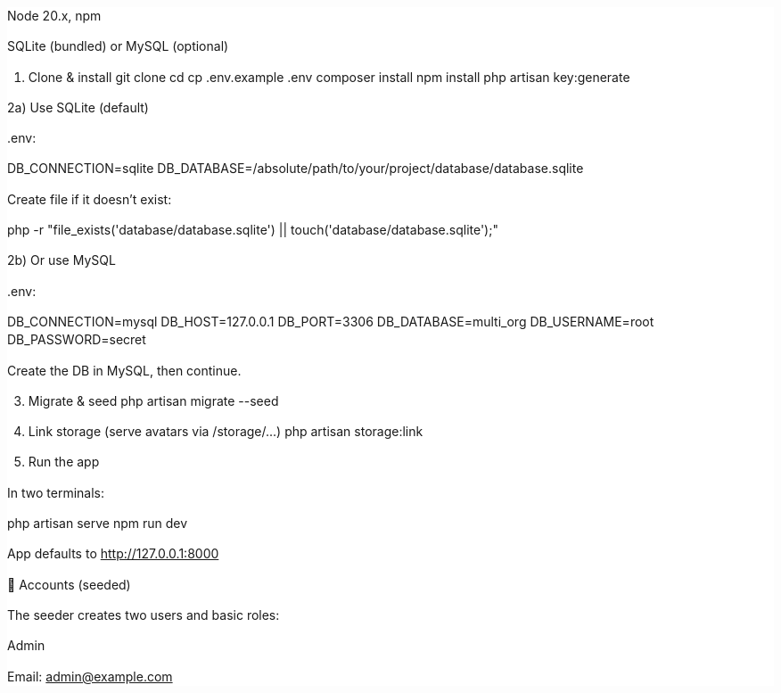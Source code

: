 Node 20.x, npm

SQLite (bundled) or MySQL (optional)

1) Clone & install
git clone <your-repo-url>
cd <repo>
cp .env.example .env
composer install
npm install
php artisan key:generate

2a) Use SQLite (default)

.env:

DB_CONNECTION=sqlite
DB_DATABASE=/absolute/path/to/your/project/database/database.sqlite


Create file if it doesn’t exist:

php -r "file_exists('database/database.sqlite') || touch('database/database.sqlite');"

2b) Or use MySQL

.env:

DB_CONNECTION=mysql
DB_HOST=127.0.0.1
DB_PORT=3306
DB_DATABASE=multi_org
DB_USERNAME=root
DB_PASSWORD=secret


Create the DB in MySQL, then continue.

3) Migrate & seed
php artisan migrate --seed

4) Link storage (serve avatars via /storage/...)
php artisan storage:link

5) Run the app

In two terminals:

php artisan serve
npm run dev


App defaults to http://127.0.0.1:8000

🔐 Accounts (seeded)

The seeder creates two users and basic roles:

Admin

Email: admin@example.com
